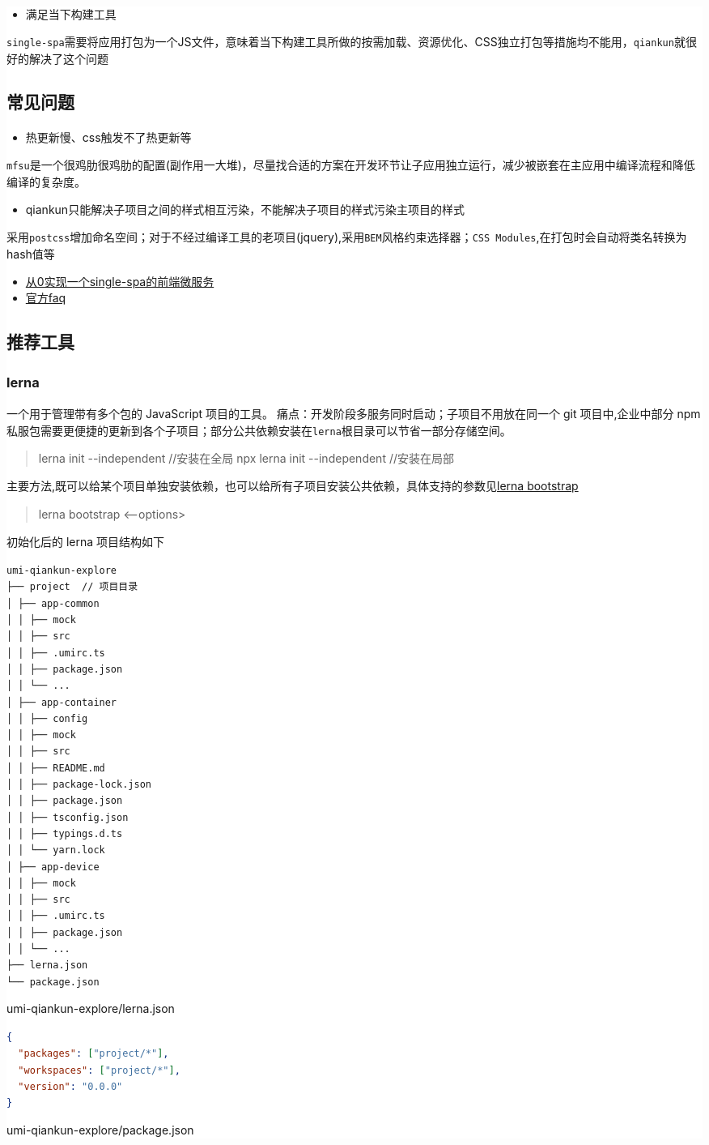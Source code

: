    - 满足当下构建工具

`single-spa`需要将应用打包为一个JS文件，意味着当下构建工具所做的按需加载、资源优化、CSS独立打包等措施均不能用，`qiankun`就很好的解决了这个问题 
## 常见问题

- 热更新慢、css触发不了热更新等

`mfsu`是一个很鸡肋很鸡肋的配置(副作用一大堆)，尽量找合适的方案在开发环节让子应用独立运行，减少被嵌套在主应用中编译流程和降低编译的复杂度。

- qiankun只能解决子项目之间的样式相互污染，不能解决子项目的样式污染主项目的样式

采用`postcss`增加命名空间；对于不经过编译工具的老项目(jquery),采用`BEM`风格约束选择器；`CSS Modules`,在打包时会自动将类名转换为hash值等

- [从0实现一个single-spa的前端微服务](https://juejin.cn/post/6844904085200601102#heading-9)
- [官方faq](https://qiankun.umijs.org/zh/faq)
## 推荐工具
### lerna
一个用于管理带有多个包的 JavaScript 项目的工具。
痛点：开发阶段多服务同时启动；子项目不用放在同一个 git 项目中,企业中部分 npm 私服包需要更便捷的更新到各个子项目；部分公共依赖安装在`lerna`根目录可以节省一部分存储空间。
> lerna init --independent //安装在全局
npx lerna init --independent //安装在局部

主要方法,既可以给某个项目单独安装依赖，也可以给所有子项目安装公共依赖，具体支持的参数见[lerna bootstrap](http://www.febeacon.com/lerna-docs-zh-cn/routes/commands/bootstrap.html)
> lerna bootstrap <--options>

初始化后的 lerna 项目结构如下
```bash
umi-qiankun-explore
├── project  // 项目目录
│ ├── app-common
│ │ ├── mock
│ │ ├── src
│ │ ├── .umirc.ts
│ │ ├── package.json
│ │ └── ...
│ ├── app-container
│ │ ├── config
│ │ ├── mock
│ │ ├── src
│ │ ├── README.md
│ │ ├── package-lock.json
│ │ ├── package.json
│ │ ├── tsconfig.json
│ │ ├── typings.d.ts
│ │ └── yarn.lock
│ ├── app-device
│ │ ├── mock
│ │ ├── src
│ │ ├── .umirc.ts
│ │ ├── package.json
│ │ └── ...
├── lerna.json
└── package.json
```
umi-qiankun-explore/lerna.json
```json
{
  "packages": ["project/*"],
  "workspaces": ["project/*"],
  "version": "0.0.0"
}
```
umi-qiankun-explore/package.json
```json
```